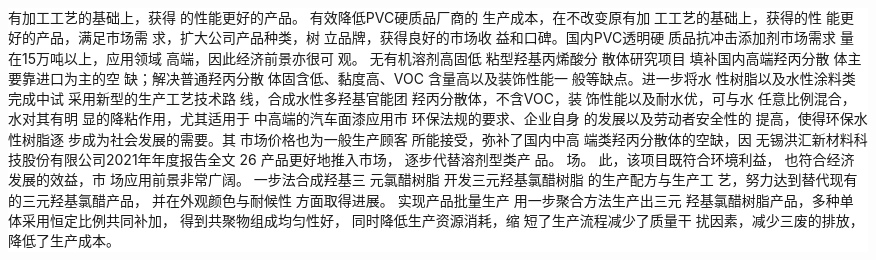 有加工工艺的基础上，获得
的性能更好的产品。
有效降低PVC硬质品厂商的
生产成本，在不改变原有加
工工艺的基础上，获得的性
能更好的产品，满足市场需
求，扩大公司产品种类，树
立品牌，获得良好的市场收
益和口碑。国内PVC透明硬
质品抗冲击添加剂市场需求
量在15万吨以上，应用领域
高端，因此经济前景亦很可
观。
无有机溶剂高固低
粘型羟基丙烯酸分
散体研究项目
填补国内高端羟丙分散
体主要靠进口为主的空
缺；解决普通羟丙分散
体固含低、黏度高、VOC
含量高以及装饰性能一
般等缺点。进一步将水
性树脂以及水性涂料类
完成中试
采用新型的生产工艺技术路
线，合成水性多羟基官能团
羟丙分散体，不含VOC，装
饰性能以及耐水优，可与水
任意比例混合，水对其有明
显的降粘作用，尤其适用于
中高端的汽车面漆应用市
环保法规的要求、企业自身
的发展以及劳动者安全性的
提高，使得环保水性树脂逐
步成为社会发展的需要。其
市场价格也为一般生产顾客
所能接受，弥补了国内中高
端类羟丙分散体的空缺，因
无锡洪汇新材料科技股份有限公司2021年年度报告全文
26
产品更好地推入市场，
逐步代替溶剂型类产
品。
场。
此，该项目既符合环境利益，
也符合经济发展的效益，市
场应用前景非常广阔。
一步法合成羟基三
元氯醋树脂
开发三元羟基氯醋树脂
的生产配方与生产工
艺，努力达到替代现有
的三元羟基氯醋产品，
并在外观颜色与耐候性
方面取得进展。
实现产品批量生产
用一步聚合方法生产出三元
羟基氯醋树脂产品，多种单
体采用恒定比例共同补加，
得到共聚物组成均匀性好，
同时降低生产资源消耗，缩
短了生产流程减少了质量干
扰因素，减少三废的排放，
降低了生产成本。